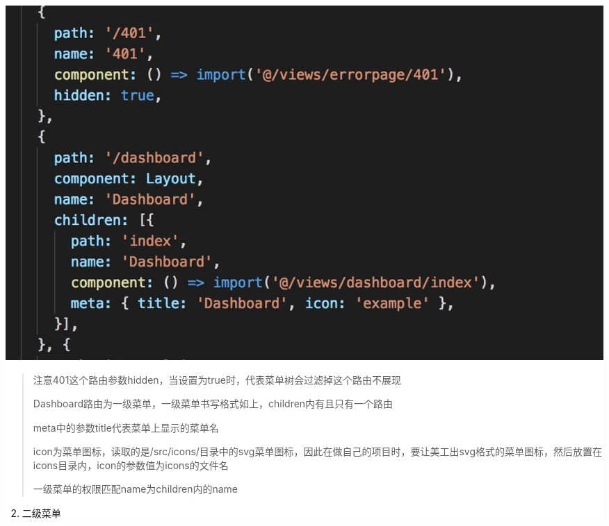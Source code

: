 ![router-menu1](image/router-menu1.jpg)

>注意401这个路由参数hidden，当设置为true时，代表菜单树会过滤掉这个路由不展现
>
>Dashboard路由为一级菜单，一级菜单书写格式如上，children内有且只有一个路由
>
>meta中的参数title代表菜单上显示的菜单名
>
>icon为菜单图标，读取的是/src/icons/目录中的svg菜单图标，因此在做自己的项目时，要让美工出svg格式的菜单图标，然后放置在icons目录内，icon的参数值为icons的文件名
>
>一级菜单的权限匹配name为children内的name

2. 二级菜单
